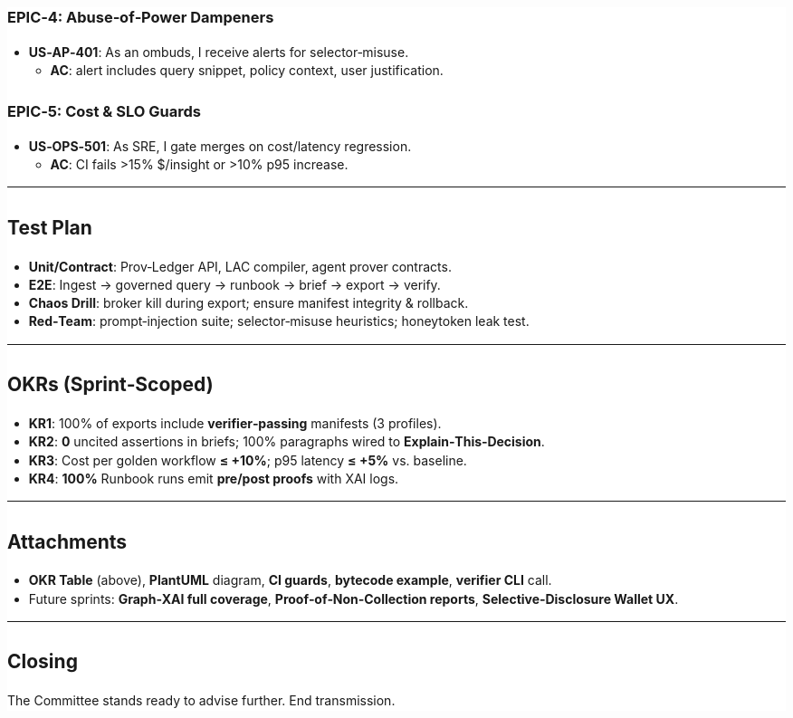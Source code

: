 ### EPIC‑4: Abuse‑of‑Power Dampeners
- **US‑AP‑401**: As an ombuds, I receive alerts for selector‑misuse.
  - **AC**: alert includes query snippet, policy context, user justification.

### EPIC‑5: Cost & SLO Guards
- **US‑OPS‑501**: As SRE, I gate merges on cost/latency regression.
  - **AC**: CI fails >15% $/insight or >10% p95 increase.

---

## Test Plan
- **Unit/Contract**: Prov‑Ledger API, LAC compiler, agent prover contracts.
- **E2E**: Ingest → governed query → runbook → brief → export → verify.
- **Chaos Drill**: broker kill during export; ensure manifest integrity & rollback.
- **Red‑Team**: prompt‑injection suite; selector‑misuse heuristics; honeytoken leak test.

---

## OKRs (Sprint‑Scoped)
- **KR1**: 100% of exports include **verifier‑passing** manifests (3 profiles).
- **KR2**: **0** uncited assertions in briefs; 100% paragraphs wired to **Explain‑This‑Decision**.
- **KR3**: Cost per golden workflow **≤ +10%**; p95 latency **≤ +5%** vs. baseline.
- **KR4**: **100%** Runbook runs emit **pre/post proofs** with XAI logs.

---

## Attachments
- **OKR Table** (above), **PlantUML** diagram, **CI guards**, **bytecode example**, **verifier CLI** call.
- Future sprints: **Graph‑XAI full coverage**, **Proof‑of‑Non‑Collection reports**, **Selective‑Disclosure Wallet UX**.

---

## Closing
The Committee stands ready to advise further. End transmission.

